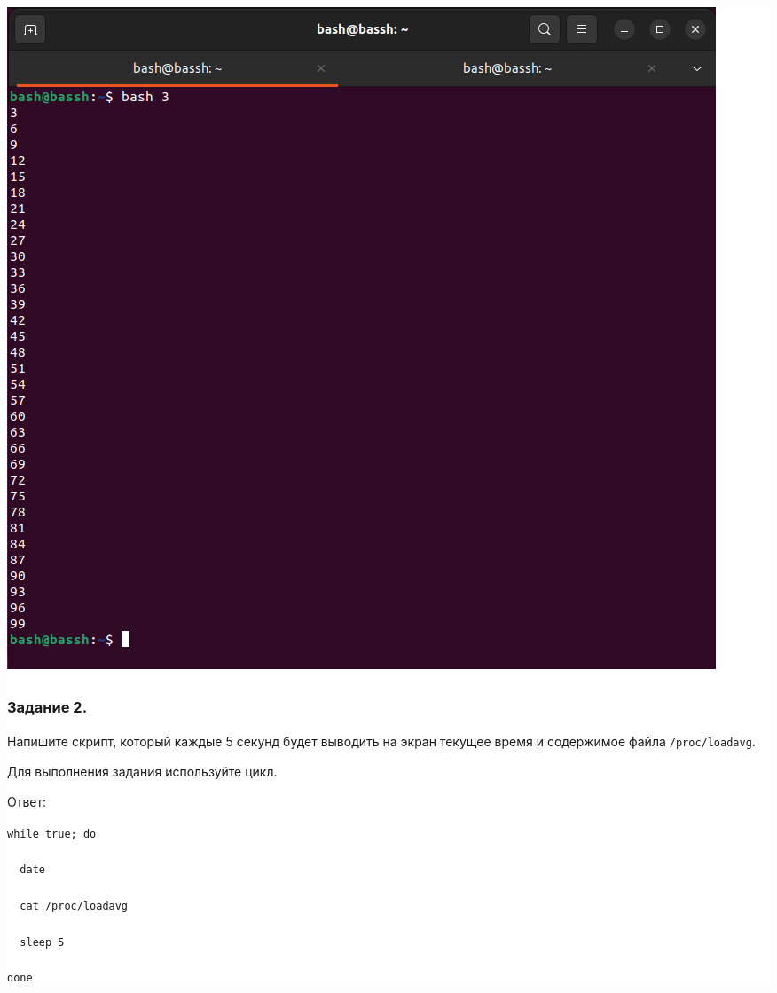 ![](attachmants/2023-03-21_23-40-46.png)
---

### [](https://github.com/netology-code/snet-homeworks/blob/snet-18/5-02.md#%D0%B7%D0%B0%D0%B4%D0%B0%D0%BD%D0%B8%D0%B5-2)Задание 2.

Напишите скрипт, который каждые 5 секунд будет выводить на экран текущее время и содержимое файла `/proc/loadavg`.

Для выполнения задания используйте цикл.

Ответ:
```
while true; do

  date
  
  cat /proc/loadavg
  
  sleep 5
  
done
```